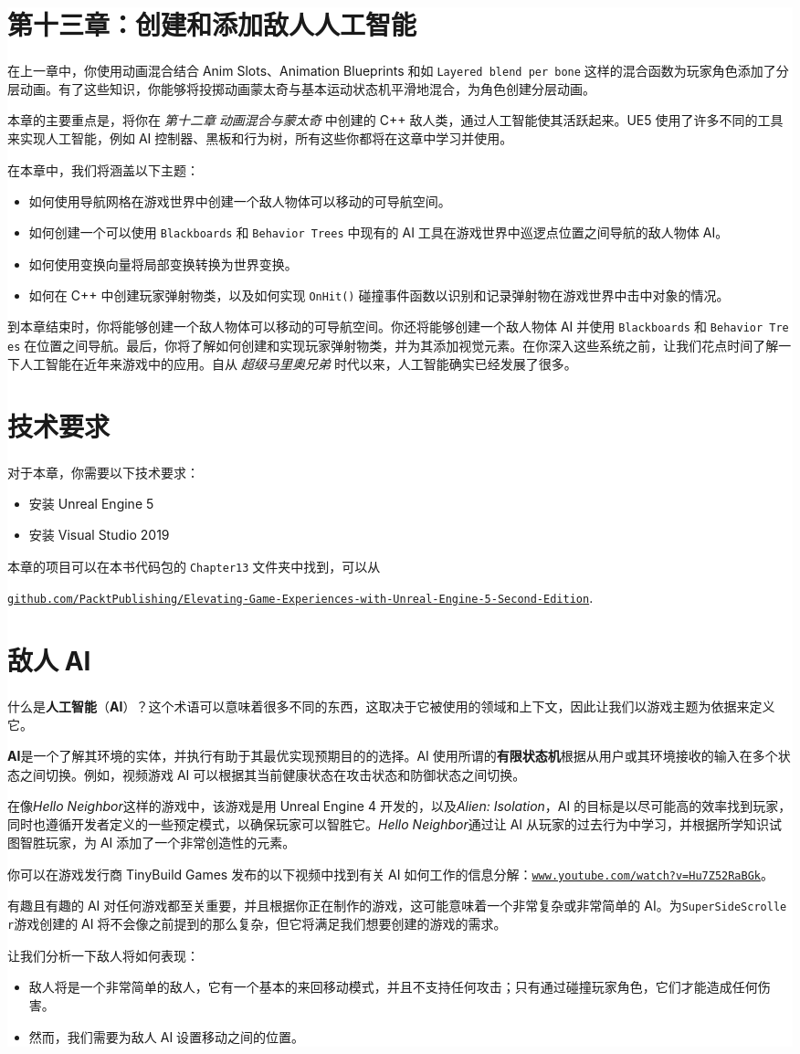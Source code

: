 

# 第十三章：创建和添加敌人人工智能

在上一章中，你使用动画混合结合 Anim Slots、Animation Blueprints 和如 `Layered blend per bone` 这样的混合函数为玩家角色添加了分层动画。有了这些知识，你能够将投掷动画蒙太奇与基本运动状态机平滑地混合，为角色创建分层动画。

本章的主要重点是，将你在 *第十二章* *动画混合与蒙太奇* 中创建的 C++ 敌人类，通过人工智能使其活跃起来。UE5 使用了许多不同的工具来实现人工智能，例如 AI 控制器、黑板和行为树，所有这些你都将在这章中学习并使用。

在本章中，我们将涵盖以下主题：

+   如何使用导航网格在游戏世界中创建一个敌人物体可以移动的可导航空间。

+   如何创建一个可以使用 `Blackboards` 和 `Behavior Trees` 中现有的 AI 工具在游戏世界中巡逻点位置之间导航的敌人物体 AI。

+   如何使用变换向量将局部变换转换为世界变换。

+   如何在 C++ 中创建玩家弹射物类，以及如何实现 `OnHit()` 碰撞事件函数以识别和记录弹射物在游戏世界中击中对象的情况。

到本章结束时，你将能够创建一个敌人物体可以移动的可导航空间。你还将能够创建一个敌人物体 AI 并使用 `Blackboards` 和 `Behavior Trees` 在位置之间导航。最后，你将了解如何创建和实现玩家弹射物类，并为其添加视觉元素。在你深入这些系统之前，让我们花点时间了解一下人工智能在近年来游戏中的应用。自从 *超级马里奥兄弟* 时代以来，人工智能确实已经发展了很多。

# 技术要求

对于本章，你需要以下技术要求：

+   安装 Unreal Engine 5

+   安装 Visual Studio 2019

本章的项目可以在本书代码包的 `Chapter13` 文件夹中找到，可以从

[`github.com/PacktPublishing/Elevating-Game-Experiences-with-Unreal-Engine-5-Second-Edition`](https://github.com/PacktPublishing/Elevating-Game-Experiences-with-Unreal-Engine-5-Second-Edition).

# 敌人 AI

什么是**人工智能**（**AI**）？这个术语可以意味着很多不同的东西，这取决于它被使用的领域和上下文，因此让我们以游戏主题为依据来定义它。

**AI**是一个了解其环境的实体，并执行有助于其最优实现预期目的的选择。AI 使用所谓的**有限状态机**根据从用户或其环境接收的输入在多个状态之间切换。例如，视频游戏 AI 可以根据其当前健康状态在攻击状态和防御状态之间切换。

在像*Hello Neighbor*这样的游戏中，该游戏是用 Unreal Engine 4 开发的，以及*Alien: Isolation*，AI 的目标是以尽可能高的效率找到玩家，同时也遵循开发者定义的一些预定模式，以确保玩家可以智胜它。*Hello Neighbor*通过让 AI 从玩家的过去行为中学习，并根据所学知识试图智胜玩家，为 AI 添加了一个非常创造性的元素。

你可以在游戏发行商 TinyBuild Games 发布的以下视频中找到有关 AI 如何工作的信息分解：[`www.youtube.com/watch?v=Hu7Z52RaBGk`](https://www.youtube.com/watch?v=Hu7Z52RaBGk)。

有趣且有趣的 AI 对任何游戏都至关重要，并且根据你正在制作的游戏，这可能意味着一个非常复杂或非常简单的 AI。为`SuperSideScroller`游戏创建的 AI 将不会像之前提到的那么复杂，但它将满足我们想要创建的游戏的需求。

让我们分析一下敌人将如何表现：

+   敌人将是一个非常简单的敌人，它有一个基本的来回移动模式，并且不支持任何攻击；只有通过碰撞玩家角色，它们才能造成任何伤害。

+   然而，我们需要为敌人 AI 设置移动之间的位置。
